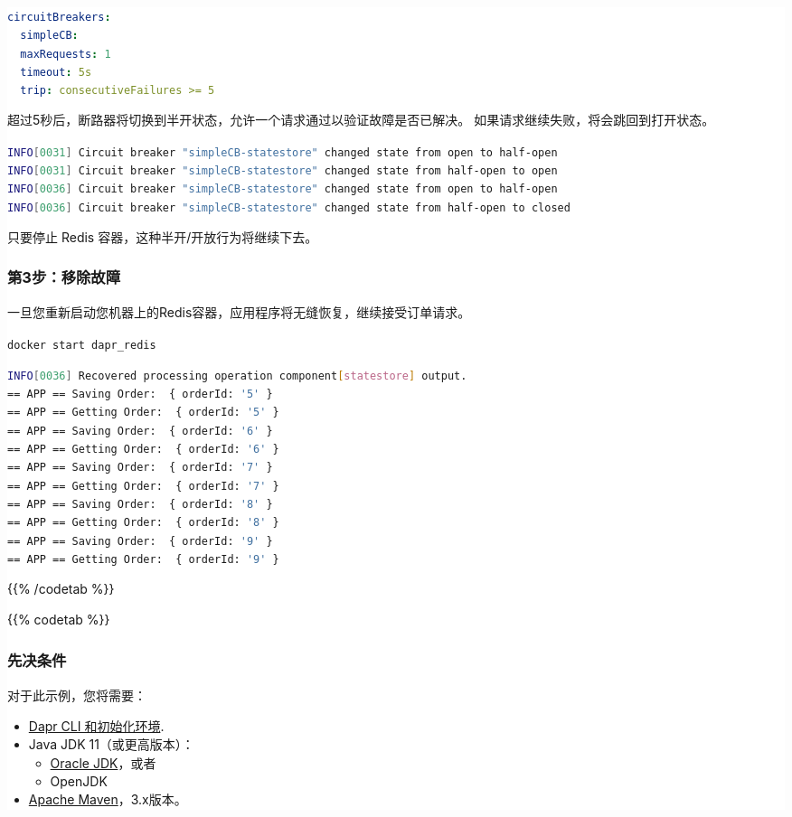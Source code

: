 ```yaml
circuitBreakers:
  simpleCB:
  maxRequests: 1
  timeout: 5s 
  trip: consecutiveFailures >= 5
```

超过5秒后，断路器将切换到半开状态，允许一个请求通过以验证故障是否已解决。 如果请求继续失败，将会跳回到打开状态。

```bash
INFO[0031] Circuit breaker "simpleCB-statestore" changed state from open to half-open  
INFO[0031] Circuit breaker "simpleCB-statestore" changed state from half-open to open 
INFO[0036] Circuit breaker "simpleCB-statestore" changed state from open to half-open  
INFO[0036] Circuit breaker "simpleCB-statestore" changed state from half-open to closed  
```

只要停止 Redis 容器，这种半开/开放行为将继续下去。

### 第3步：移除故障

一旦您重新启动您机器上的Redis容器，应用程序将无缝恢复，继续接受订单请求。

```bash
docker start dapr_redis
```

```bash
INFO[0036] Recovered processing operation component[statestore] output.  
== APP == Saving Order:  { orderId: '5' }
== APP == Getting Order:  { orderId: '5' }
== APP == Saving Order:  { orderId: '6' }
== APP == Getting Order:  { orderId: '6' }
== APP == Saving Order:  { orderId: '7' }
== APP == Getting Order:  { orderId: '7' }
== APP == Saving Order:  { orderId: '8' }
== APP == Getting Order:  { orderId: '8' }
== APP == Saving Order:  { orderId: '9' }
== APP == Getting Order:  { orderId: '9' }
```

{{% /codetab %}}

 

{{% codetab %}}

### 先决条件

对于此示例，您将需要：

- [Dapr CLI 和初始化环境](https://docs.dapr.io/getting-started).
- Java JDK 11（或更高版本）：
  - [Oracle JDK](https://www.oracle.com/java/technologies/downloads)，或者
  - OpenJDK
- [Apache Maven](https://maven.apache.org/install.html)，3.x版本。

